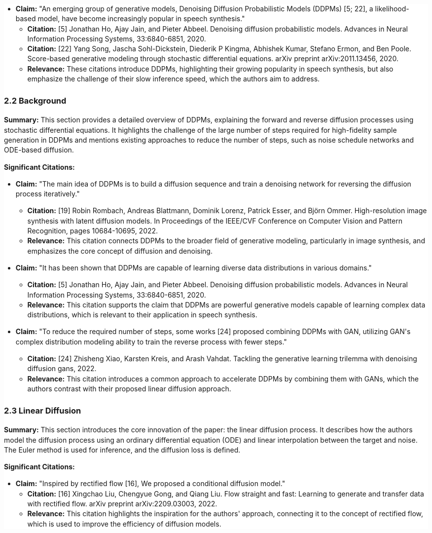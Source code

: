 * **Claim:** "An emerging group of generative models, Denoising Diffusion Probabilistic Models (DDPMs) [5; 22], a likelihood-based model, have become increasingly popular in speech synthesis."
    * **Citation:** [5] Jonathan Ho, Ajay Jain, and Pieter Abbeel. Denoising diffusion probabilistic models. Advances in Neural Information Processing Systems, 33:6840-6851, 2020.
    * **Citation:** [22] Yang Song, Jascha Sohl-Dickstein, Diederik P Kingma, Abhishek Kumar, Stefano Ermon, and Ben Poole. Score-based generative modeling through stochastic differential equations. arXiv preprint arXiv:2011.13456, 2020.
    * **Relevance:** These citations introduce DDPMs, highlighting their growing popularity in speech synthesis, but also emphasize the challenge of their slow inference speed, which the authors aim to address.


### 2.2 Background

**Summary:** This section provides a detailed overview of DDPMs, explaining the forward and reverse diffusion processes using stochastic differential equations. It highlights the challenge of the large number of steps required for high-fidelity sample generation in DDPMs and mentions existing approaches to reduce the number of steps, such as noise schedule networks and ODE-based diffusion.

**Significant Citations:**

* **Claim:** "The main idea of DDPMs is to build a diffusion sequence and train a denoising network for reversing the diffusion process iteratively."
    * **Citation:** [19] Robin Rombach, Andreas Blattmann, Dominik Lorenz, Patrick Esser, and Björn Ommer. High-resolution image synthesis with latent diffusion models. In Proceedings of the IEEE/CVF Conference on Computer Vision and Pattern Recognition, pages 10684-10695, 2022.
    * **Relevance:** This citation connects DDPMs to the broader field of generative modeling, particularly in image synthesis, and emphasizes the core concept of diffusion and denoising.

* **Claim:** "It has been shown that DDPMs are capable of learning diverse data distributions in various domains."
    * **Citation:** [5] Jonathan Ho, Ajay Jain, and Pieter Abbeel. Denoising diffusion probabilistic models. Advances in Neural Information Processing Systems, 33:6840-6851, 2020.
    * **Relevance:** This citation supports the claim that DDPMs are powerful generative models capable of learning complex data distributions, which is relevant to their application in speech synthesis.

* **Claim:** "To reduce the required number of steps, some works [24] proposed combining DDPMs with GAN, utilizing GAN's complex distribution modeling ability to train the reverse process with fewer steps."
    * **Citation:** [24] Zhisheng Xiao, Karsten Kreis, and Arash Vahdat. Tackling the generative learning trilemma with denoising diffusion gans, 2022.
    * **Relevance:** This citation introduces a common approach to accelerate DDPMs by combining them with GANs, which the authors contrast with their proposed linear diffusion approach.


### 2.3 Linear Diffusion

**Summary:** This section introduces the core innovation of the paper: the linear diffusion process. It describes how the authors model the diffusion process using an ordinary differential equation (ODE) and linear interpolation between the target and noise. The Euler method is used for inference, and the diffusion loss is defined.

**Significant Citations:**

* **Claim:** "Inspired by rectified flow [16], We proposed a conditional diffusion model."
    * **Citation:** [16] Xingchao Liu, Chengyue Gong, and Qiang Liu. Flow straight and fast: Learning to generate and transfer data with rectified flow. arXiv preprint arXiv:2209.03003, 2022.
    * **Relevance:** This citation highlights the inspiration for the authors' approach, connecting it to the concept of rectified flow, which is used to improve the efficiency of diffusion models.
